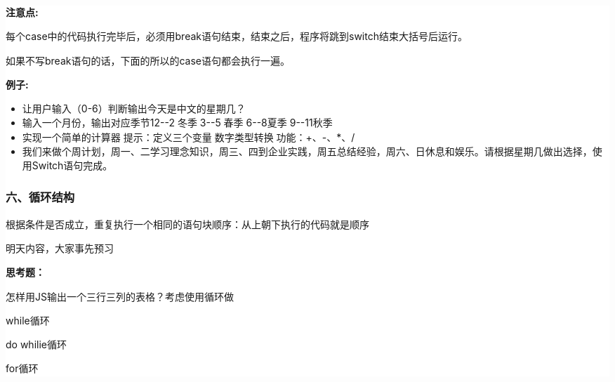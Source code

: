 **注意点:**

每个case中的代码执行完毕后，必须用break语句结束，结束之后，程序将跳到switch结束大括号后运行。

如果不写break语句的话，下面的所以的case语句都会执行一遍。

**例子:**

- 让用户输入（0-6）判断输出今天是中文的星期几？
-  输入一个月份，输出对应季节12--2 冬季  3--5 春季 6--8夏季  9--11秋季
- 实现一个简单的计算器  	提示：定义三个变量   数字类型转换  功能：+、-、*、/
-  我们来做个周计划，周一、二学习理念知识，周三、四到企业实践，周五总结经验，周六、日休息和娱乐。请根据星期几做出选择，使用Switch语句完成。



### 六、循环结构

根据条件是否成立，重复执行一个相同的语句块顺序：从上朝下执行的代码就是顺序

明天内容，大家事先预习

**思考题：**

怎样用JS输出一个三行三列的表格？考虑使用循环做

while循环

do whilie循环

for循环


